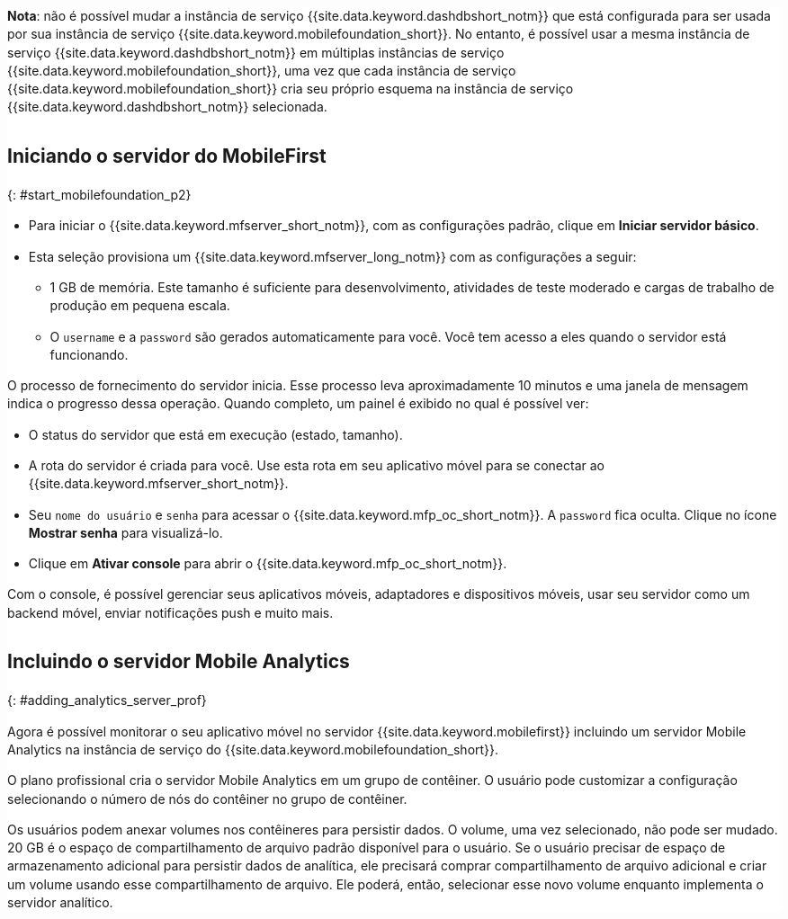 **Nota**: não é possível mudar a instância de serviço {{site.data.keyword.dashdbshort_notm}} que está configurada para ser usada por sua instância de serviço {{site.data.keyword.mobilefoundation_short}}. No entanto, é possível usar a mesma instância de serviço {{site.data.keyword.dashdbshort_notm}} em múltiplas instâncias de serviço {{site.data.keyword.mobilefoundation_short}}, uma vez que cada instância de serviço {{site.data.keyword.mobilefoundation_short}} cria seu próprio esquema na instância de serviço {{site.data.keyword.dashdbshort_notm}} selecionada.


## Iniciando o servidor do MobileFirst
{: #start_mobilefoundation_p2}

* Para iniciar o {{site.data.keyword.mfserver_short_notm}}, com as configurações padrão, clique em **Iniciar servidor básico**.

* Esta seleção provisiona um {{site.data.keyword.mfserver_long_notm}} com as configurações a seguir:
    -  1 GB de memória. Este tamanho é suficiente para desenvolvimento, atividades de teste
moderado e cargas de trabalho de produção em pequena escala.

    -	O `username` e a `password` são gerados automaticamente para
você. Você tem acesso a eles quando o servidor está funcionando.

O processo de fornecimento do servidor inicia. Esse processo leva aproximadamente 10 minutos e uma
janela de mensagem indica o progresso dessa operação. Quando completo, um painel é exibido
no qual é possível ver:

  -	O status do servidor que está em execução (estado, tamanho).

  -	A rota do servidor é criada para você. Use esta rota em seu aplicativo móvel para se
conectar ao {{site.data.keyword.mfserver_short_notm}}.

  -	Seu `nome do usuário` e `senha` para acessar o {{site.data.keyword.mfp_oc_short_notm}}. A `password` fica oculta. Clique
no ícone **Mostrar senha** para visualizá-lo.

*	Clique em **Ativar console** para abrir o {{site.data.keyword.mfp_oc_short_notm}}.


 Com o console, é possível
gerenciar seus aplicativos móveis, adaptadores e dispositivos móveis, usar seu servidor como um
backend móvel, enviar notificações push e muito mais.

##  Incluindo o servidor Mobile Analytics
{: #adding_analytics_server_prof}

 Agora é possível monitorar o seu aplicativo móvel no servidor {{site.data.keyword.mobilefirst}} incluindo um servidor Mobile Analytics na instância de serviço do
{{site.data.keyword.mobilefoundation_short}}.

 O plano profissional cria o servidor Mobile Analytics em um grupo de contêiner. O usuário pode customizar a configuração selecionando o número de nós do contêiner no grupo de contêiner.

 Os usuários podem anexar volumes nos contêineres para persistir dados. O volume, uma vez selecionado, não pode ser mudado. 20 GB é o espaço de compartilhamento de arquivo padrão disponível para o
usuário. Se o usuário precisar de espaço de armazenamento adicional para persistir dados de analítica, ele precisará comprar compartilhamento de arquivo adicional e criar um volume usando esse
compartilhamento de arquivo. Ele poderá, então, selecionar esse novo volume enquanto implementa o servidor analítico.
